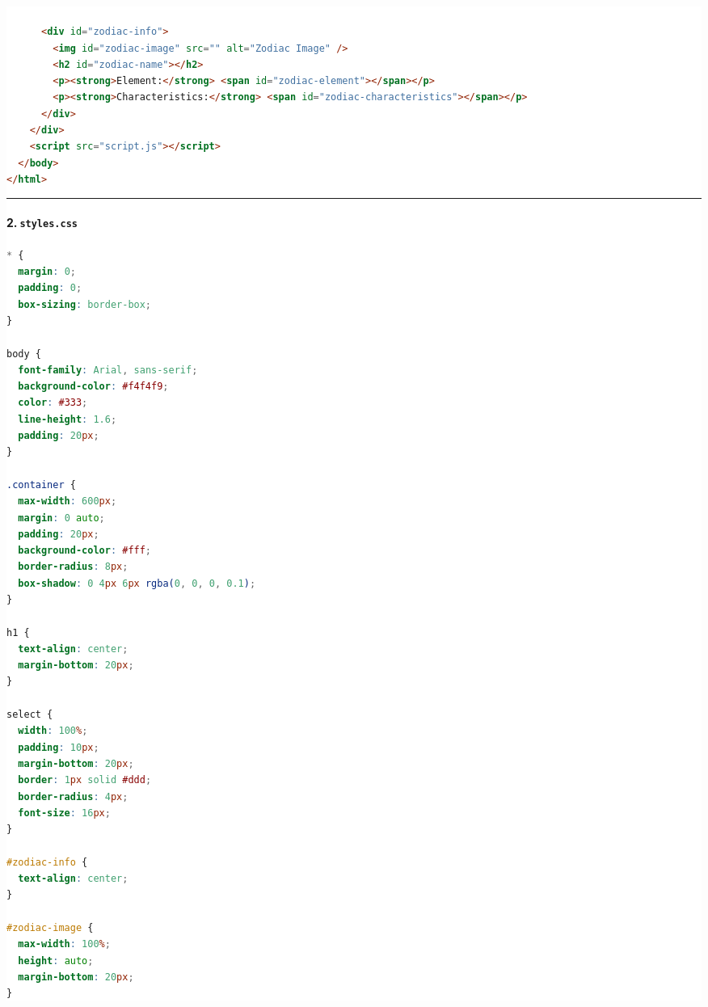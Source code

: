```html

      <div id="zodiac-info">
        <img id="zodiac-image" src="" alt="Zodiac Image" />
        <h2 id="zodiac-name"></h2>
        <p><strong>Element:</strong> <span id="zodiac-element"></span></p>
        <p><strong>Characteristics:</strong> <span id="zodiac-characteristics"></span></p>
      </div>
    </div>
    <script src="script.js"></script>
  </body>
</html>
```

---

#### **2. `styles.css`**

```css
* {
  margin: 0;
  padding: 0;
  box-sizing: border-box;
}

body {
  font-family: Arial, sans-serif;
  background-color: #f4f4f9;
  color: #333;
  line-height: 1.6;
  padding: 20px;
}

.container {
  max-width: 600px;
  margin: 0 auto;
  padding: 20px;
  background-color: #fff;
  border-radius: 8px;
  box-shadow: 0 4px 6px rgba(0, 0, 0, 0.1);
}

h1 {
  text-align: center;
  margin-bottom: 20px;
}

select {
  width: 100%;
  padding: 10px;
  margin-bottom: 20px;
  border: 1px solid #ddd;
  border-radius: 4px;
  font-size: 16px;
}

#zodiac-info {
  text-align: center;
}

#zodiac-image {
  max-width: 100%;
  height: auto;
  margin-bottom: 20px;
}
```